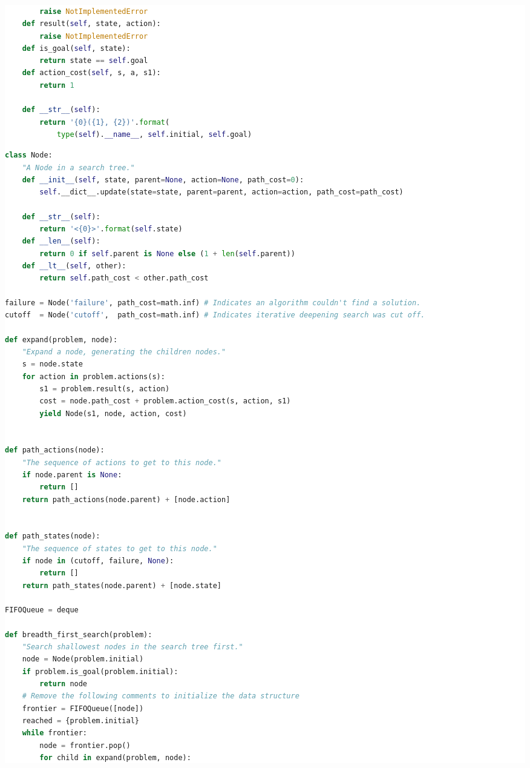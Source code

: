 ```python
        raise NotImplementedError
    def result(self, state, action): 
        raise NotImplementedError
    def is_goal(self, state):        
        return state == self.goal
    def action_cost(self, s, a, s1): 
        return 1
    
    def __str__(self):
        return '{0}({1}, {2})'.format(
            type(self).__name__, self.initial, self.goal)
```
```python
class Node:
    "A Node in a search tree."
    def __init__(self, state, parent=None, action=None, path_cost=0):
        self.__dict__.update(state=state, parent=parent, action=action, path_cost=path_cost)

    def __str__(self): 
        return '<{0}>'.format(self.state)
    def __len__(self): 
        return 0 if self.parent is None else (1 + len(self.parent))
    def __lt__(self, other): 
        return self.path_cost < other.path_cost
        
failure = Node('failure', path_cost=math.inf) # Indicates an algorithm couldn't find a solution.
cutoff  = Node('cutoff',  path_cost=math.inf) # Indicates iterative deepening search was cut off.

def expand(problem, node):
    "Expand a node, generating the children nodes."
    s = node.state
    for action in problem.actions(s):
        s1 = problem.result(s, action)
        cost = node.path_cost + problem.action_cost(s, action, s1)
        yield Node(s1, node, action, cost)
        

def path_actions(node):
    "The sequence of actions to get to this node."
    if node.parent is None:
        return []  
    return path_actions(node.parent) + [node.action]


def path_states(node):
    "The sequence of states to get to this node."
    if node in (cutoff, failure, None): 
        return []
    return path_states(node.parent) + [node.state]
    
FIFOQueue = deque

def breadth_first_search(problem):
    "Search shallowest nodes in the search tree first."
    node = Node(problem.initial)
    if problem.is_goal(problem.initial):
        return node
    # Remove the following comments to initialize the data structure
    frontier = FIFOQueue([node])
    reached = {problem.initial}
    while frontier:
        node = frontier.pop()
        for child in expand(problem, node):
```